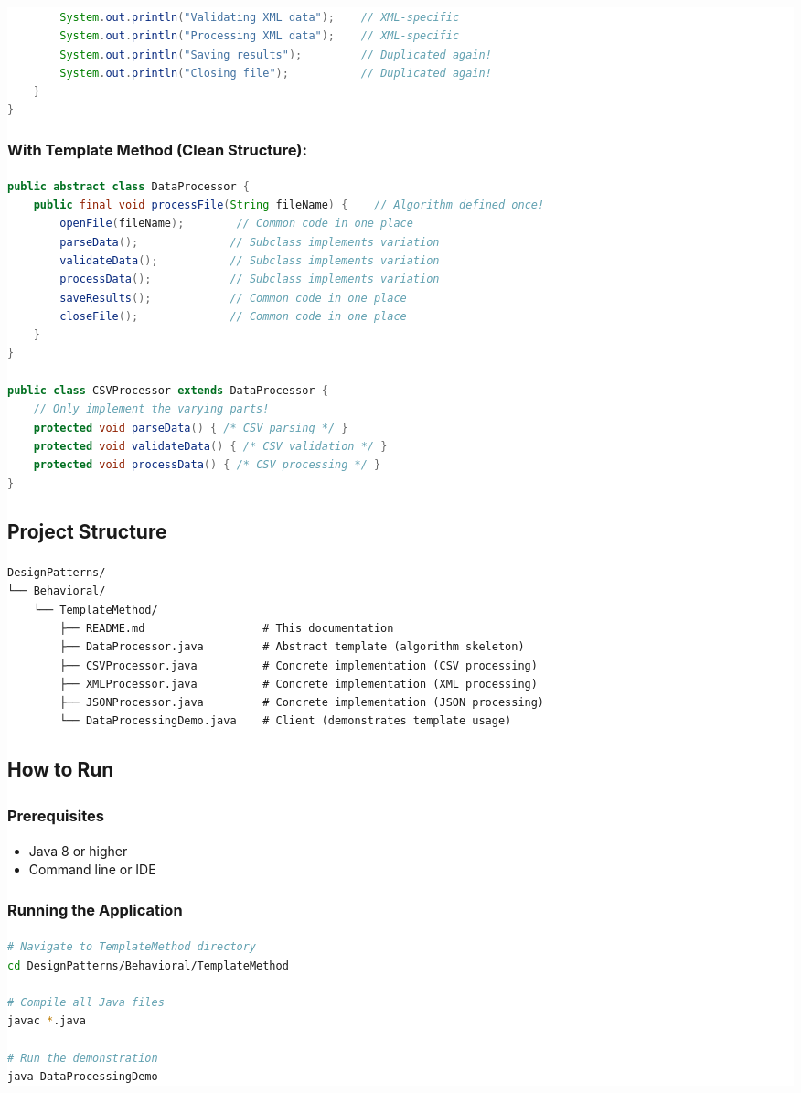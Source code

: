 ```java
        System.out.println("Validating XML data");    // XML-specific
        System.out.println("Processing XML data");    // XML-specific
        System.out.println("Saving results");         // Duplicated again!
        System.out.println("Closing file");           // Duplicated again!
    }
}
```

### **With Template Method (Clean Structure):**
```java
public abstract class DataProcessor {
    public final void processFile(String fileName) {    // Algorithm defined once!
        openFile(fileName);        // Common code in one place
        parseData();              // Subclass implements variation
        validateData();           // Subclass implements variation
        processData();            // Subclass implements variation
        saveResults();            // Common code in one place
        closeFile();              // Common code in one place
    }
}

public class CSVProcessor extends DataProcessor {
    // Only implement the varying parts!
    protected void parseData() { /* CSV parsing */ }
    protected void validateData() { /* CSV validation */ }
    protected void processData() { /* CSV processing */ }
}
```

## Project Structure
```
DesignPatterns/
└── Behavioral/
    └── TemplateMethod/
        ├── README.md                  # This documentation
        ├── DataProcessor.java         # Abstract template (algorithm skeleton)
        ├── CSVProcessor.java          # Concrete implementation (CSV processing)
        ├── XMLProcessor.java          # Concrete implementation (XML processing)
        ├── JSONProcessor.java         # Concrete implementation (JSON processing)
        └── DataProcessingDemo.java    # Client (demonstrates template usage)
```

## How to Run

### Prerequisites
- Java 8 or higher
- Command line or IDE

### Running the Application
```bash
# Navigate to TemplateMethod directory
cd DesignPatterns/Behavioral/TemplateMethod

# Compile all Java files
javac *.java

# Run the demonstration
java DataProcessingDemo
```
